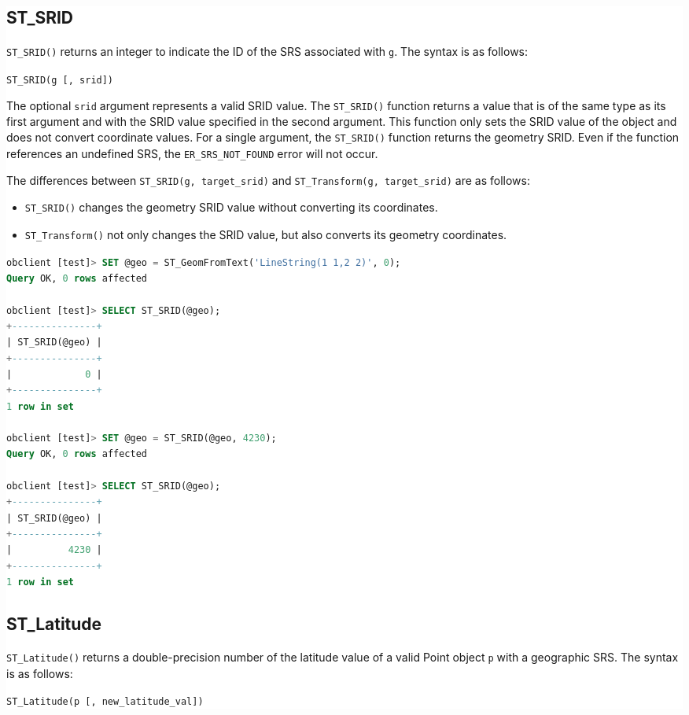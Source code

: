 ## ST_SRID

`ST_SRID()` returns an integer to indicate the ID of the SRS associated with `g`. The syntax is as follows:

```sql
ST_SRID(g [, srid])
```

The optional `srid` argument represents a valid SRID value. The `ST_SRID()` function returns a value that is of the same type as its first argument and with the SRID value specified in the second argument. This function only sets the SRID value of the object and does not convert coordinate values. For a single argument, the `ST_SRID()` function returns the geometry SRID. Even if the function references an undefined SRS, the `ER_SRS_NOT_FOUND` error will not occur. 

The differences between `ST_SRID(g, target_srid)` and `ST_Transform(g, target_srid)` are as follows:

* `ST_SRID()` changes the geometry SRID value without converting its coordinates. 

* `ST_Transform()` not only changes the SRID value, but also converts its geometry coordinates. 

```sql
obclient [test]> SET @geo = ST_GeomFromText('LineString(1 1,2 2)', 0);
Query OK, 0 rows affected

obclient [test]> SELECT ST_SRID(@geo);
+---------------+
| ST_SRID(@geo) |
+---------------+
|             0 |
+---------------+
1 row in set

obclient [test]> SET @geo = ST_SRID(@geo, 4230);
Query OK, 0 rows affected

obclient [test]> SELECT ST_SRID(@geo);
+---------------+
| ST_SRID(@geo) |
+---------------+
|          4230 |
+---------------+
1 row in set
```

## ST_Latitude

`ST_Latitude()` returns a double-precision number of the latitude value of a valid Point object `p` with a geographic SRS. The syntax is as follows:

```sql
ST_Latitude(p [, new_latitude_val])
```
